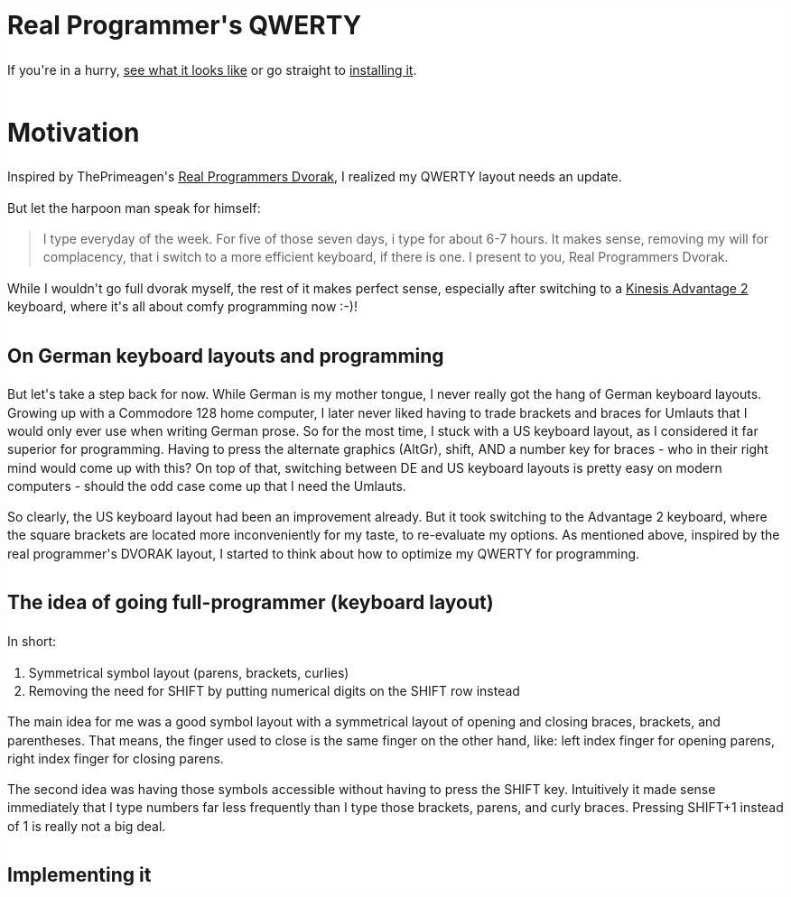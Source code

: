 # Real Programmer's QWERTY

If you're in a hurry, [see what it looks like](#what-it-looks-like) or go straight to [installing it](#installing-it).

# Motivation

Inspired by ThePrimeagen's [Real Programmers Dvorak](https://github.com/ThePrimeagen/keyboards), I realized my QWERTY layout needs an update.

But let the harpoon man speak for himself:

> I type everyday of the week. For five of those seven days, i type for about 6-7 hours. It makes sense, removing my will for complacency, that i switch to a more efficient keyboard, if there is one. I present to you, Real Programmers Dvorak.

While I wouldn't go full dvorak myself, the rest of it makes perfect sense, especially after switching to a [Kinesis Advantage 2](https://kinesis-ergo.com/keyboards/advantage2-keyboard/) keyboard, where it's all about comfy programming now :-)!

## On German keyboard layouts and programming

But let's take a step back for now. While German is my mother tongue, I never really got the hang of German keyboard layouts. Growing up with a Commodore 128 home computer, I later never liked having to trade brackets and braces for Umlauts that I would only ever use when writing German prose. So for the most time, I stuck with a US keyboard layout, as I considered it far superior for programming. Having to press the alternate graphics (AltGr), shift, AND a number key for braces - who in their right mind would come up with this? On top of that, switching between DE and US keyboard layouts is pretty easy on modern computers - should the odd case come up that I need the Umlauts.

So clearly, the US keyboard layout had been an improvement already. But it took switching to the Advantage 2 keyboard, where the square brackets are located more inconveniently for my taste, to re-evaluate my options. As mentioned above, inspired by the real programmer's DVORAK layout, I started to think about how to optimize my QWERTY for programming.

## The idea of going full-programmer (keyboard layout)

In short:

1. Symmetrical symbol layout (parens, brackets, curlies)
2. Removing the need for SHIFT by putting numerical digits on the SHIFT row instead

The main idea for me was a good symbol layout with a symmetrical layout of opening and closing braces, brackets, and parentheses. That means, the finger used to close is the same finger on the other hand, like: left index finger for opening parens, right index finger for closing parens.

The second idea was having those symbols accessible without having to press the SHIFT key. Intuitively it made sense immediately that I type numbers far less frequently than I type those brackets, parens, and curly braces. Pressing SHIFT+1 instead of 1 is really not a big deal.

## Implementing it
